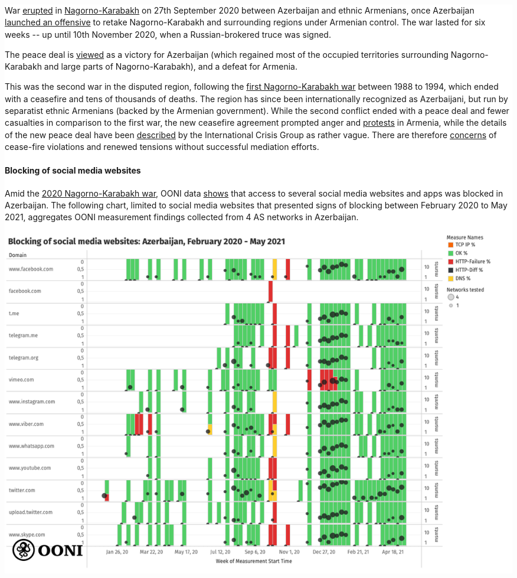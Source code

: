 War [erupted](https://www.bbc.com/news/world-europe-54324772) in [Nagorno-Karabakh](https://www.bbc.com/news/world-europe-18270325) on 27th September 2020 between Azerbaijan and ethnic Armenians, once Azerbaijan [launched an offensive](https://www.theguardian.com/world/2020/nov/10/nagorno-karabakh-armenia-pm-signs-deal-to-end-war-with-azerbaijan-and-russia) to retake Nagorno-Karabakh and surrounding regions under Armenian control. The war lasted for six weeks -- up until 10th November 2020, when a Russian-brokered truce was signed.

The peace deal is [viewed](https://www.bbc.com/news/world-europe-54882564) as a victory for Azerbaijan (which regained most of the occupied territories surrounding Nagorno-Karabakh and large parts of Nagorno-Karabakh), and a defeat for Armenia.

This was the second war in the disputed region, following the [first Nagorno-Karabakh war](https://www.rferl.org/a/1065626.html) between 1988 to 1994, which ended with a ceasefire and tens of thousands of deaths. The region has since been internationally recognized as Azerbaijani, but run by separatist ethnic Armenians (backed by the Armenian government). While the second conflict ended with a peace deal and fewer casualties in comparison to the first war, the new ceasefire agreement prompted anger and [protests](https://www.crisisgroup.org/europe-central-asia/caucasus/nagorno-karabakh-conflict/getting-ceasefire-peace-nagorno-karabakh) in Armenia, while the details of the new peace deal have been [described](https://www.theguardian.com/world/2020/nov/10/nagorno-karabakh-armenia-pm-signs-deal-to-end-war-with-azerbaijan-and-russia) by the International Crisis Group as rather vague. There are therefore [concerns](https://www.cfr.org/global-conflict-tracker/conflict/nagorno-karabakh-conflict) of cease-fire violations and renewed tensions without successful mediation efforts.

#### Blocking of social media websites

Amid the [2020 Nagorno-Karabakh war](https://www.bbc.com/news/world-europe-54324772), OONI data [shows](https://explorer.ooni.org/search?since=2020-01-01&probe_cc=AZ&test_name=web_connectivity&only=anomalies&until=2021-06-10) that access to several social media websites and apps was blocked in Azerbaijan. The following chart, limited to social media websites that presented signs of blocking between February 2020 to May 2021, aggregates OONI measurement findings collected from 4 AS networks in Azerbaijan.

![](images/image5.png)
